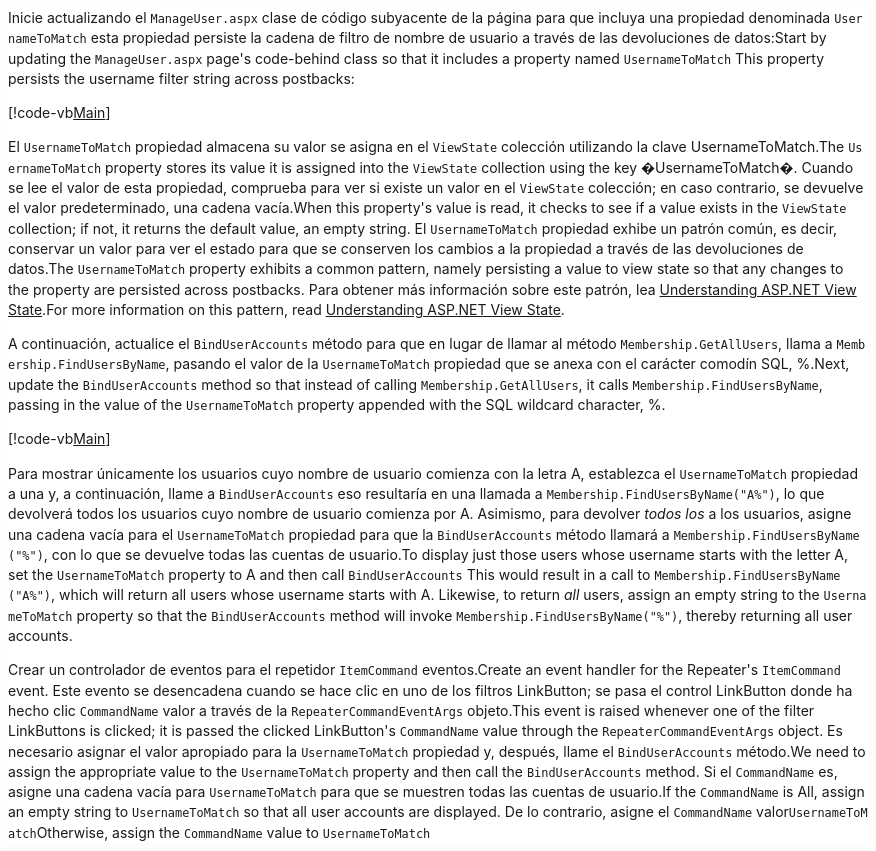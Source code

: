 <span data-ttu-id="e29c0-195">Inicie actualizando el `ManageUser.aspx` clase de código subyacente de la página para que incluya una propiedad denominada `UsernameToMatch` esta propiedad persiste la cadena de filtro de nombre de usuario a través de las devoluciones de datos:</span><span class="sxs-lookup"><span data-stu-id="e29c0-195">Start by updating the `ManageUser.aspx` page's code-behind class so that it includes a property named `UsernameToMatch` This property persists the username filter string across postbacks:</span></span>

[!code-vb[Main](building-an-interface-to-select-one-user-account-from-many-vb/samples/sample8.vb)]

<span data-ttu-id="e29c0-196">El `UsernameToMatch` propiedad almacena su valor se asigna en el `ViewState` colección utilizando la clave UsernameToMatch.</span><span class="sxs-lookup"><span data-stu-id="e29c0-196">The `UsernameToMatch` property stores its value it is assigned into the `ViewState` collection using the key �UsernameToMatch�.</span></span> <span data-ttu-id="e29c0-197">Cuando se lee el valor de esta propiedad, comprueba para ver si existe un valor en el `ViewState` colección; en caso contrario, se devuelve el valor predeterminado, una cadena vacía.</span><span class="sxs-lookup"><span data-stu-id="e29c0-197">When this property's value is read, it checks to see if a value exists in the `ViewState` collection; if not, it returns the default value, an empty string.</span></span> <span data-ttu-id="e29c0-198">El `UsernameToMatch` propiedad exhibe un patrón común, es decir, conservar un valor para ver el estado para que se conserven los cambios a la propiedad a través de las devoluciones de datos.</span><span class="sxs-lookup"><span data-stu-id="e29c0-198">The `UsernameToMatch` property exhibits a common pattern, namely persisting a value to view state so that any changes to the property are persisted across postbacks.</span></span> <span data-ttu-id="e29c0-199">Para obtener más información sobre este patrón, lea [Understanding ASP.NET View State](https://msdn.microsoft.com/en-us/library/ms972976.aspx).</span><span class="sxs-lookup"><span data-stu-id="e29c0-199">For more information on this pattern, read [Understanding ASP.NET View State](https://msdn.microsoft.com/en-us/library/ms972976.aspx).</span></span>

<span data-ttu-id="e29c0-200">A continuación, actualice el `BindUserAccounts` método para que en lugar de llamar al método `Membership.GetAllUsers`, llama a `Membership.FindUsersByName`, pasando el valor de la `UsernameToMatch` propiedad que se anexa con el carácter comodín SQL, %.</span><span class="sxs-lookup"><span data-stu-id="e29c0-200">Next, update the `BindUserAccounts` method so that instead of calling `Membership.GetAllUsers`, it calls `Membership.FindUsersByName`, passing in the value of the `UsernameToMatch` property appended with the SQL wildcard character, %.</span></span>

[!code-vb[Main](building-an-interface-to-select-one-user-account-from-many-vb/samples/sample9.vb)]

<span data-ttu-id="e29c0-201">Para mostrar únicamente los usuarios cuyo nombre de usuario comienza con la letra A, establezca el `UsernameToMatch` propiedad a una y, a continuación, llame a `BindUserAccounts` eso resultaría en una llamada a `Membership.FindUsersByName("A%")`, lo que devolverá todos los usuarios cuyo nombre de usuario comienza por A. Asimismo, para devolver *todos los* a los usuarios, asigne una cadena vacía para el `UsernameToMatch` propiedad para que la `BindUserAccounts` método llamará a `Membership.FindUsersByName("%")`, con lo que se devuelve todas las cuentas de usuario.</span><span class="sxs-lookup"><span data-stu-id="e29c0-201">To display just those users whose username starts with the letter A, set the `UsernameToMatch` property to A and then call `BindUserAccounts` This would result in a call to `Membership.FindUsersByName("A%")`, which will return all users whose username starts with A. Likewise, to return *all* users, assign an empty string to the `UsernameToMatch` property so that the `BindUserAccounts` method will invoke `Membership.FindUsersByName("%")`, thereby returning all user accounts.</span></span>

<span data-ttu-id="e29c0-202">Crear un controlador de eventos para el repetidor `ItemCommand` eventos.</span><span class="sxs-lookup"><span data-stu-id="e29c0-202">Create an event handler for the Repeater's `ItemCommand` event.</span></span> <span data-ttu-id="e29c0-203">Este evento se desencadena cuando se hace clic en uno de los filtros LinkButton; se pasa el control LinkButton donde ha hecho clic `CommandName` valor a través de la `RepeaterCommandEventArgs` objeto.</span><span class="sxs-lookup"><span data-stu-id="e29c0-203">This event is raised whenever one of the filter LinkButtons is clicked; it is passed the clicked LinkButton's `CommandName` value through the `RepeaterCommandEventArgs` object.</span></span> <span data-ttu-id="e29c0-204">Es necesario asignar el valor apropiado para la `UsernameToMatch` propiedad y, después, llame el `BindUserAccounts` método.</span><span class="sxs-lookup"><span data-stu-id="e29c0-204">We need to assign the appropriate value to the `UsernameToMatch` property and then call the `BindUserAccounts` method.</span></span> <span data-ttu-id="e29c0-205">Si el `CommandName` es, asigne una cadena vacía para `UsernameToMatch` para que se muestren todas las cuentas de usuario.</span><span class="sxs-lookup"><span data-stu-id="e29c0-205">If the `CommandName` is All, assign an empty string to `UsernameToMatch` so that all user accounts are displayed.</span></span> <span data-ttu-id="e29c0-206">De lo contrario, asigne el `CommandName` valor`UsernameToMatch`</span><span class="sxs-lookup"><span data-stu-id="e29c0-206">Otherwise, assign the `CommandName` value to `UsernameToMatch`</span></span>
